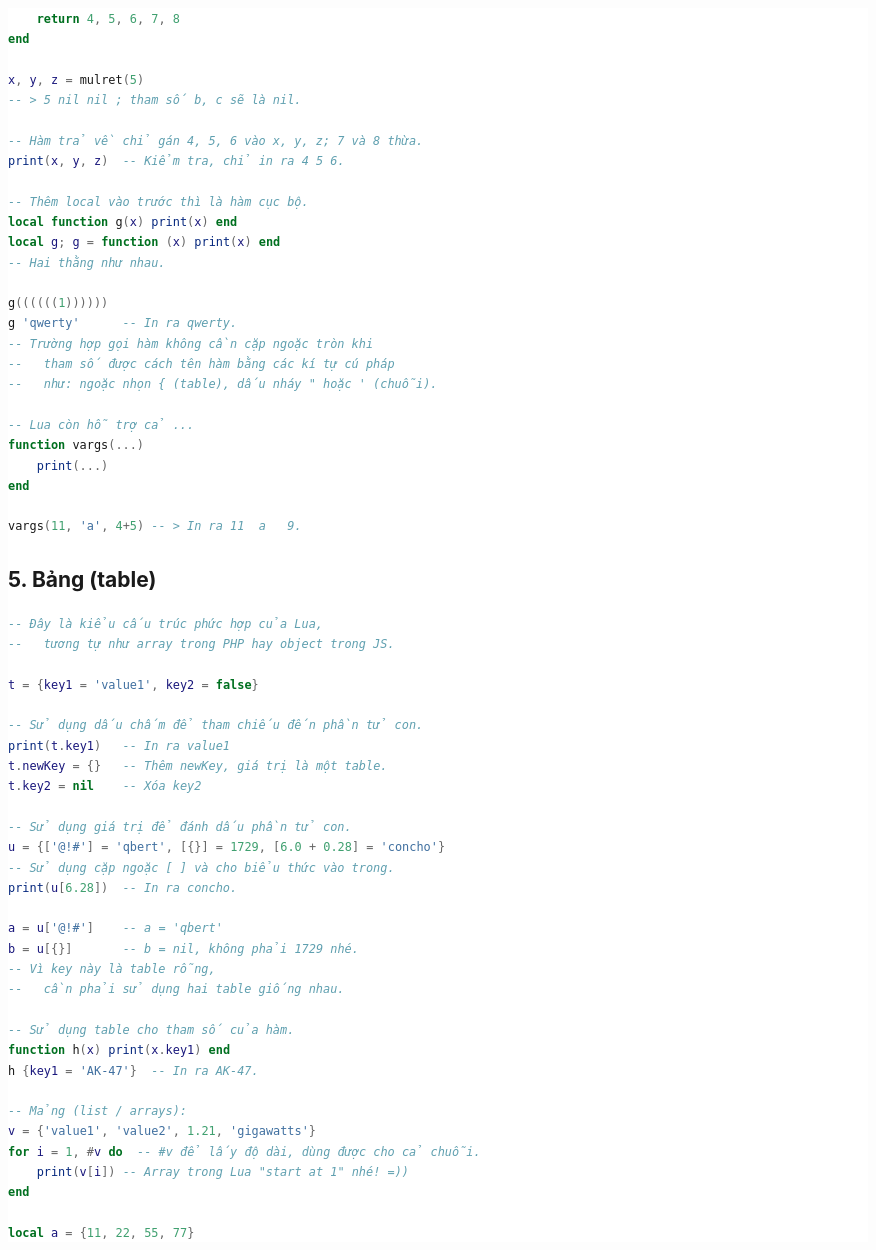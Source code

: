 ```lua
    return 4, 5, 6, 7, 8
end

x, y, z = mulret(5)
-- > 5 nil nil ; tham số b, c sẽ là nil.

-- Hàm trả về chỉ gán 4, 5, 6 vào x, y, z; 7 và 8 thừa.
print(x, y, z)  -- Kiểm tra, chỉ in ra 4 5 6.

-- Thêm local vào trước thì là hàm cục bộ.
local function g(x) print(x) end
local g; g = function (x) print(x) end
-- Hai thằng như nhau.

g((((((1))))))
g 'qwerty'      -- In ra qwerty.
-- Trường hợp gọi hàm không cần cặp ngoặc tròn khi
--   tham số được cách tên hàm bằng các kí tự cú pháp
--   như: ngoặc nhọn { (table), dấu nháy " hoặc ' (chuỗi).

-- Lua còn hỗ trợ cả ...
function vargs(...)
    print(...)
end

vargs(11, 'a', 4+5) -- > In ra 11  a   9.

```

## 5. Bảng (table)

```lua
-- Đây là kiểu cấu trúc phức hợp của Lua,
--   tương tự như array trong PHP hay object trong JS.

t = {key1 = 'value1', key2 = false}

-- Sử dụng dấu chấm để tham chiếu đến phần tử con.
print(t.key1)   -- In ra value1
t.newKey = {}   -- Thêm newKey, giá trị là một table. 
t.key2 = nil    -- Xóa key2

-- Sử dụng giá trị để đánh dấu phần tử con.
u = {['@!#'] = 'qbert', [{}] = 1729, [6.0 + 0.28] = 'concho'}
-- Sử dụng cặp ngoặc [ ] và cho biểu thức vào trong.
print(u[6.28])  -- In ra concho.

a = u['@!#']    -- a = 'qbert'
b = u[{}]       -- b = nil, không phải 1729 nhé.
-- Vì key này là table rỗng,
--   cần phải sử dụng hai table giống nhau.

-- Sử dụng table cho tham số của hàm.
function h(x) print(x.key1) end 
h {key1 = 'AK-47'}  -- In ra AK-47.

-- Mảng (list / arrays):
v = {'value1', 'value2', 1.21, 'gigawatts'} 
for i = 1, #v do  -- #v để lấy độ dài, dùng được cho cả chuỗi.  
    print(v[i]) -- Array trong Lua "start at 1" nhé! =))
end

local a = {11, 22, 55, 77}
```